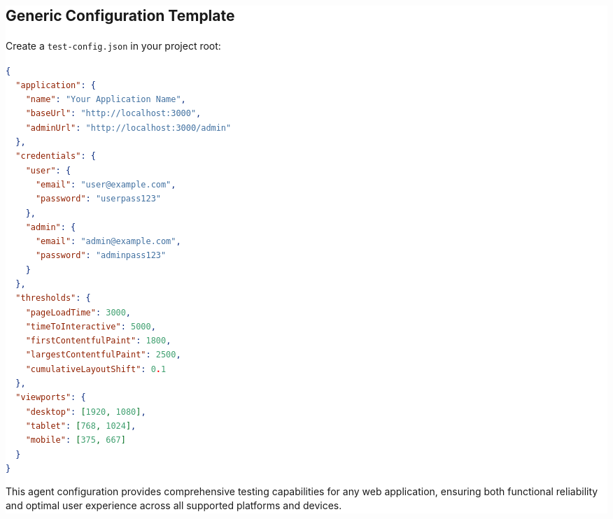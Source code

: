 ## Generic Configuration Template

Create a `test-config.json` in your project root:

```json
{
  "application": {
    "name": "Your Application Name",
    "baseUrl": "http://localhost:3000",
    "adminUrl": "http://localhost:3000/admin"
  },
  "credentials": {
    "user": {
      "email": "user@example.com",
      "password": "userpass123"
    },
    "admin": {
      "email": "admin@example.com",
      "password": "adminpass123"
    }
  },
  "thresholds": {
    "pageLoadTime": 3000,
    "timeToInteractive": 5000,
    "firstContentfulPaint": 1800,
    "largestContentfulPaint": 2500,
    "cumulativeLayoutShift": 0.1
  },
  "viewports": {
    "desktop": [1920, 1080],
    "tablet": [768, 1024],
    "mobile": [375, 667]
  }
}
```

This agent configuration provides comprehensive testing capabilities for any web application, ensuring both functional reliability and optimal user experience across all supported platforms and devices.
